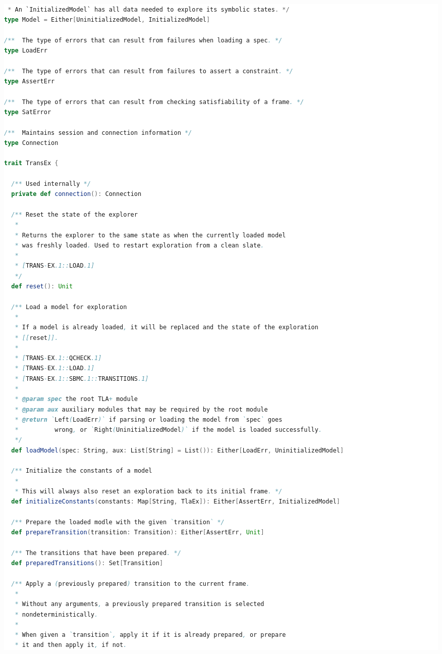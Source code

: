 ```scala
 * An `InitializedModel` has all data needed to explore its symbolic states. */
type Model = Either[UninitializedModel, InitializedModel]

/**  The type of errors that can result from failures when loading a spec. */
type LoadErr

/**  The type of errors that can result from failures to assert a constraint. */
type AssertErr

/**  The type of errors that can result from checking satisfiability of a frame. */
type SatError

/**  Maintains session and connection information */
type Connection

trait TransEx {

  /** Used internally */
  private def connection(): Connection

  /** Reset the state of the explorer
   *
   * Returns the explorer to the same state as when the currently loaded model
   * was freshly loaded. Used to restart exploration from a clean slate.
   *
   * [TRANS-EX.1::LOAD.1]
   */
  def reset(): Unit

  /** Load a model for exploration
   *
   * If a model is already loaded, it will be replaced and the state of the exploration
   * [[reset]].
   *
   * [TRANS-EX.1::QCHECK.1]
   * [TRANS-EX.1::LOAD.1]
   * [TRANS-EX.1::SBMC.1::TRANSITIONS.1]
   * 
   * @param spec the root TLA+ module 
   * @param aux auxiliary modules that may be required by the root module
   * @return `Left(LoadErr)` if parsing or loading the model from `spec` goes
   *          wrong, or `Right(UninitializedModel)` if the model is loaded successfully.
   */
  def loadModel(spec: String, aux: List[String] = List()): Either[LoadErr, UninitializedModel]

  /** Initialize the constants of a model
   *
   * This will always also reset an exploration back to its initial frame. */
  def initializeConstants(constants: Map[String, TlaEx]): Either[AssertErr, InitializedModel]

  /** Prepare the loaded modle with the given `transition` */
  def prepareTransition(transition: Transition): Either[AssertErr, Unit]

  /** The transitions that have been prepared. */
  def preparedTransitions(): Set[Transition]

  /** Apply a (previously prepared) transition to the current frame.
   *
   * Without any arguments, a previously prepared transition is selected
   * nondeterministically.
   *
   * When given a `transition`, apply it if it is already prepared, or prepare
   * it and then apply it, if not.
```

[ADR 7]: https://github.com/apalache-mc/apalache/tree/main/docs/src/adr/007adr-restructuring.md